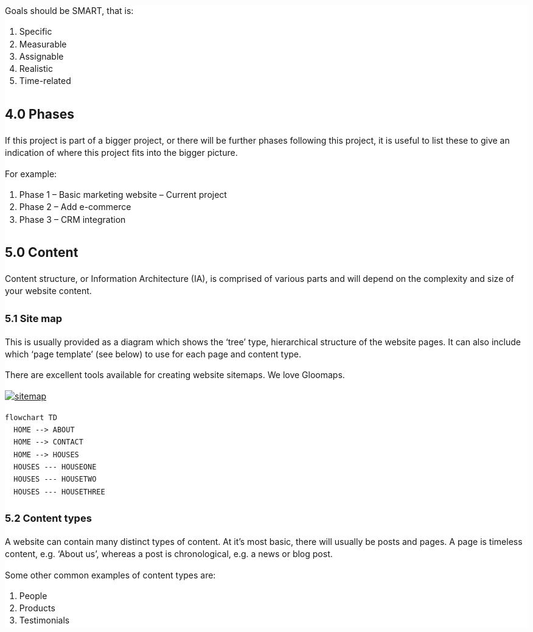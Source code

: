 Goals should be SMART, that is:

1. Specific
1. Measurable
1. Assignable
1. Realistic
1. Time-related

## 4.0 Phases

If this project is part of a bigger project, or there will be further phases following this project, it is useful to list these to give an indication of where this project fits into the bigger picture.

For example:

1. Phase 1 – Basic marketing website – Current project
1. Phase 2 – Add e-commerce
1. Phase 3 – CRM integration

## 5.0 Content

Content structure, or Information Architecture (IA), is comprised of various parts and will depend on the complexity and size of your website content.

### 5.1 Site map

This is usually provided as a diagram which shows the ‘tree’ type, hierarchical structure of the website pages. It can also include which ‘page template’ (see below) to use for each page and content type.

There are excellent tools available for creating website sitemaps. We love Gloomaps.

[![sitemap](/images/sitemap.png)](https://www.gloomaps.com/mlj9roNdKx)

```mermaid
flowchart TD
  HOME --> ABOUT
  HOME --> CONTACT
  HOME --> HOUSES
  HOUSES --- HOUSEONE
  HOUSES --- HOUSETWO
  HOUSES --- HOUSETHREE
```

### 5.2 Content types

A website can contain many distinct types of content. At it’s most basic, there will usually be posts and pages. A page is timeless content, e.g. ‘About us’, whereas a post is chronological, e.g. a news or blog post.

Some other common examples of content types are:

1. People
1. Products
1. Testimonials
